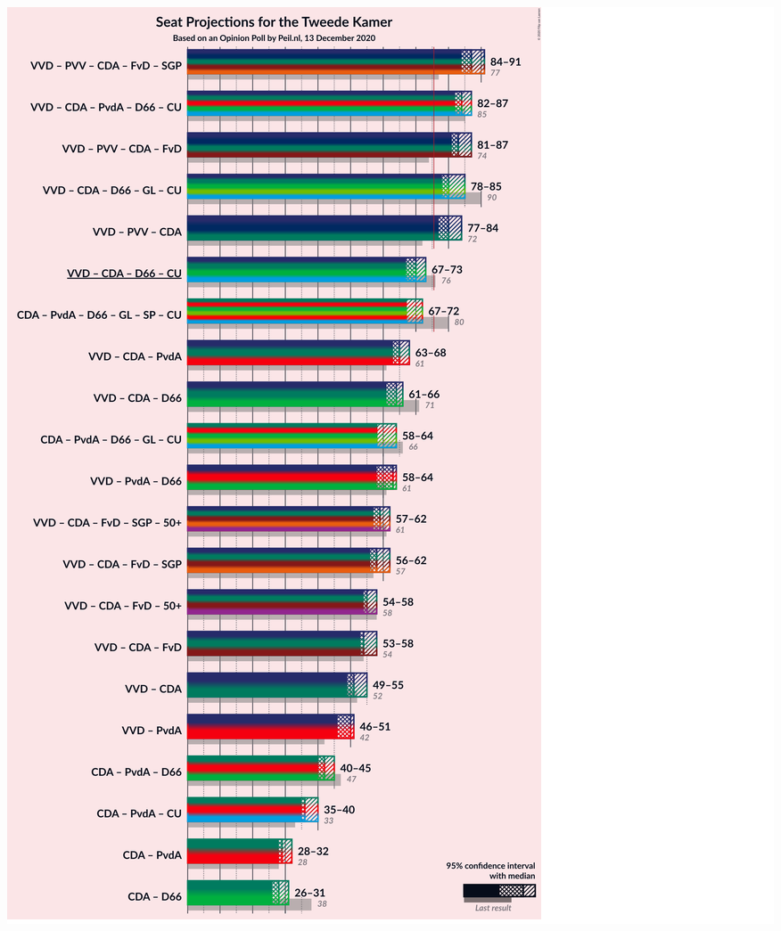 ![Graph with coalitions seats not yet produced](2020-12-13-Peilnl-coalitions-seats.png "Coalitions Seats")
